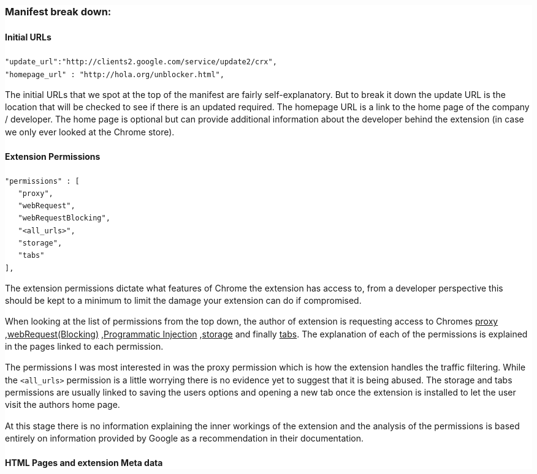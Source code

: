 ### <a name="manifestdetails">Manifest break down</a>:
#### Initial URLs

    "update_url":"http://clients2.google.com/service/update2/crx",
    "homepage_url" : "http://hola.org/unblocker.html",

The initial URLs that we spot at the top of the manifest are fairly self-explanatory. But to break it down
the update URL is the location that will be checked to see if there is an updated required. The homepage
URL is a link to the home page of the company / developer. The home page is optional but can provide additional
information about the developer behind the extension (in case we only ever looked at the Chrome store).

#### Extension Permissions

    "permissions" : [
       "proxy",
       "webRequest",
       "webRequestBlocking",
       "<all_urls>",
       "storage",
       "tabs"
    ],

The extension permissions dictate what features of Chrome the extension has access to, from a developer perspective 
this should be kept to a minimum to limit the damage your extension can do if compromised.

When looking at the list of permissions from the top down, the author of extension is requesting access to Chromes
[proxy](http://developer.Chrome.com/extensions/proxy.html) ,[webRequest(Blocking)](http://developer.Chrome.com/extensions/webRequest.html) 
,[Programmatic Injection](http://developer.Chrome.com/extensions/content_scripts.html#pi)
,[storage](http://developer.Chrome.com/extensions/storage.html)
and finally [tabs](http://developer.Chrome.com/extensions/tabs.html). The explanation of each of the permissions
is explained in the pages linked to each permission.

The permissions I was most interested in was the proxy permission which is how the extension handles the traffic filtering. 
While the `<all_urls>` permission is a little worrying there is no evidence yet to suggest that it is being abused. The storage
and tabs permissions are usually linked to saving the users options and opening a new tab once the extension is installed
to let the user visit the authors home page.

At this stage there is no information explaining the inner workings of the extension and the analysis of the permissions
is based entirely on information provided by Google as a recommendation in their documentation.

#### HTML Pages and extension Meta data

